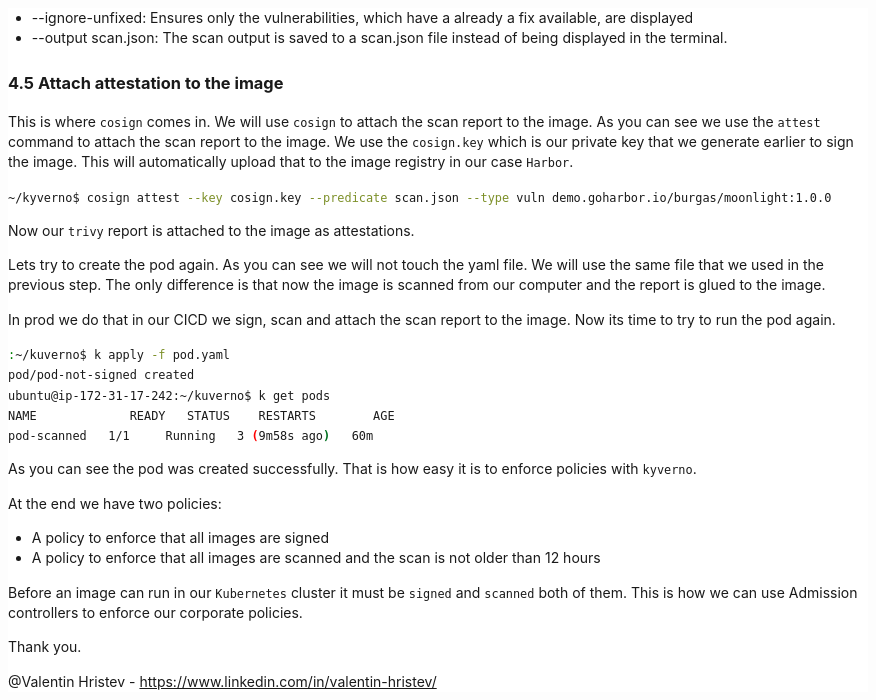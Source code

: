 - --ignore-unfixed: Ensures only the vulnerabilities, which have a already a fix available, are displayed
- --output scan.json: The scan output is saved to a scan.json file instead of being displayed in the terminal.

### 4.5 Attach attestation to the image

This is where `cosign` comes in. We will use `cosign` to attach the scan report to the image. As you can see we use the
`attest` command to attach the scan report to the image. We use the `cosign.key` which is our private key that we
generate earlier to sign the image. This will automatically upload that to the image registry in our case `Harbor`.

```bash
~/kyverno$ cosign attest --key cosign.key --predicate scan.json --type vuln demo.goharbor.io/burgas/moonlight:1.0.0
```

Now our `trivy` report is attached to the image as attestations.

Lets try to create the    pod again. As you can see we will not touch the yaml file. We will use the same file that we used
in the previous step. The only difference is that now the image is scanned from our computer and the report is glued to
the image.

In prod we do that in our CICD we sign, scan and attach the scan report to the image. Now its time to try to run the pod
again.


```bash
:~/kuverno$ k apply -f pod.yaml
pod/pod-not-signed created
ubuntu@ip-172-31-17-242:~/kuverno$ k get pods
NAME             READY   STATUS    RESTARTS        AGE
pod-scanned   1/1     Running   3 (9m58s ago)   60m
```

As you can see the pod was created successfully. That is how easy it is to enforce policies with `kyverno`.

At the end we have two policies:

- A policy to enforce that all images are signed
- A policy to enforce that all images are scanned and the scan is not older than 12 hours

Before an image can run in our `Kubernetes` cluster it must be `signed` and `scanned` both of them. This is how we can
use Admission controllers to enforce our corporate policies.

Thank you.

@Valentin Hristev - https://www.linkedin.com/in/valentin-hristev/

